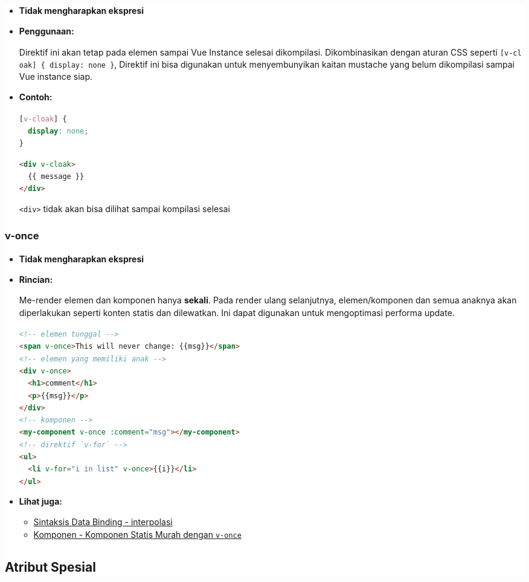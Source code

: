 - **Tidak mengharapkan ekspresi**

- **Penggunaan:**

  Direktif ini akan tetap pada elemen sampai Vue Instance selesai dikompilasi. Dikombinasikan dengan aturan CSS seperti `[v-cloak] { display: none }`, Direktif ini bisa digunakan untuk menyembunyikan kaitan mustache yang belum dikompilasi sampai Vue instance siap.

- **Contoh:**

  ```css
  [v-cloak] {
    display: none;
  }
  ```

  ```html
  <div v-cloak>
    {{ message }}
  </div>
  ```

  `<div>` tidak akan bisa dilihat sampai kompilasi selesai

### v-once

- **Tidak mengharapkan ekspresi**

- **Rincian:**

  Me-render elemen dan komponen hanya **sekali**. Pada render ulang selanjutnya, elemen/komponen dan semua anaknya akan diperlakukan seperti konten statis dan dilewatkan. Ini dapat digunakan untuk mengoptimasi performa update.

  ```html
  <!-- elemen tunggal -->
  <span v-once>This will never change: {{msg}}</span>
  <!-- elemen yang memiliki anak -->
  <div v-once>
    <h1>comment</h1>
    <p>{{msg}}</p>
  </div>
  <!-- komponen -->
  <my-component v-once :comment="msg"></my-component>
  <!-- direktif `v-for` -->
  <ul>
    <li v-for="i in list" v-once>{{i}}</li>
  </ul>
  ```

- **Lihat juga:**
  - [Sintaksis Data Binding - interpolasi](../guide/syntax.html#Text)
  - [Komponen - Komponen Statis Murah dengan `v-once`](../guide/components.html#Cheap-Static-Components-with-v-once)

## Atribut Spesial

